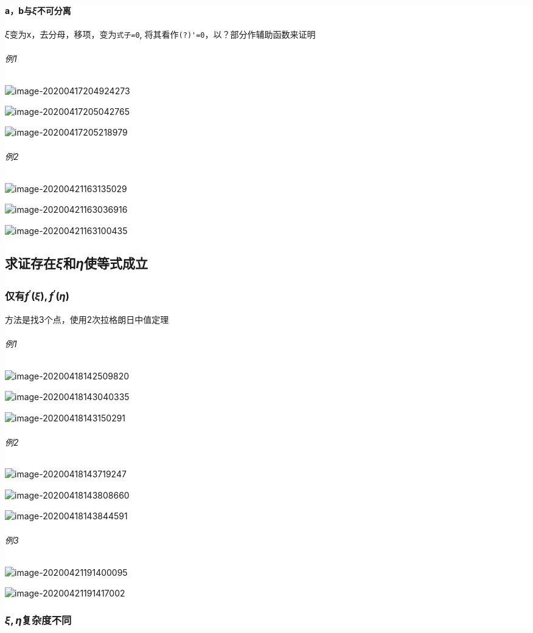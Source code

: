 #### a，b与$\xi$不可分离

$\xi$变为x，去分母，移项，变为`式子=0`, 将其看作`(?)'=0`，以？部分作辅助函数来证明

###### 例1

![image-20200417204924273](https://picgo12138.oss-cn-hangzhou.aliyuncs.com/md/image-20200417204924273.png)

![image-20200417205042765](https://picgo12138.oss-cn-hangzhou.aliyuncs.com/md/image-20200417205042765.png)

![image-20200417205218979](https://picgo12138.oss-cn-hangzhou.aliyuncs.com/md/image-20200417205218979.png)

###### 例2

![image-20200421163135029](https://picgo12138.oss-cn-hangzhou.aliyuncs.com/md/image-20200421163135029.png)

![image-20200421163036916](https://picgo12138.oss-cn-hangzhou.aliyuncs.com/md/image-20200421163036916.png)

![image-20200421163100435](https://picgo12138.oss-cn-hangzhou.aliyuncs.com/md/image-20200421163100435.png)

## 求证存在$\xi$和$\eta$使等式成立

### 仅有$f^{\prime}(\xi), f^{\prime}(\eta)$

方法是找3个点，使用2次拉格朗日中值定理

###### 例1

![image-20200418142509820](https://picgo12138.oss-cn-hangzhou.aliyuncs.com/md/image-20200418142509820.png)

![image-20200418143040335](https://picgo12138.oss-cn-hangzhou.aliyuncs.com/md/image-20200418143040335.png)

![image-20200418143150291](https://picgo12138.oss-cn-hangzhou.aliyuncs.com/md/image-20200418143150291.png)

###### 例2

![image-20200418143719247](https://picgo12138.oss-cn-hangzhou.aliyuncs.com/md/image-20200418143719247.png)

![image-20200418143808660](https://picgo12138.oss-cn-hangzhou.aliyuncs.com/md/image-20200418143808660.png)

![image-20200418143844591](https://picgo12138.oss-cn-hangzhou.aliyuncs.com/md/image-20200418143844591.png)

###### 例3

![image-20200421191400095](https://picgo12138.oss-cn-hangzhou.aliyuncs.com/md/image-20200421191400095.png)

![image-20200421191417002](https://picgo12138.oss-cn-hangzhou.aliyuncs.com/md/image-20200421191417002.png)

### $\xi,\eta$复杂度不同
